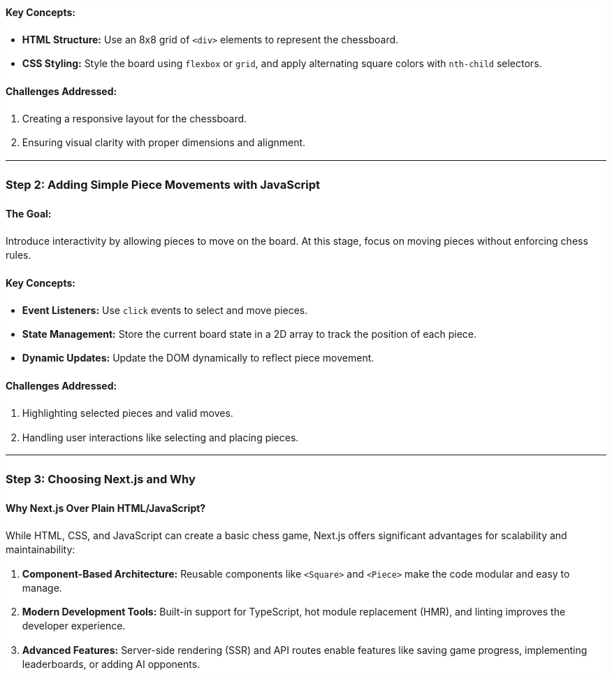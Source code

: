 #### **Key Concepts:**

* **HTML Structure:** Use an 8x8 grid of `<div>` elements to represent the chessboard.
    
* **CSS Styling:** Style the board using `flexbox` or `grid`, and apply alternating square colors with `nth-child` selectors.
    

#### **Challenges Addressed:**

1. Creating a responsive layout for the chessboard.
    
2. Ensuring visual clarity with proper dimensions and alignment.
    

---

### **Step 2: Adding Simple Piece Movements with JavaScript**

#### **The Goal:**

Introduce interactivity by allowing pieces to move on the board. At this stage, focus on moving pieces without enforcing chess rules.

#### **Key Concepts:**

* **Event Listeners:** Use `click` events to select and move pieces.
    
* **State Management:** Store the current board state in a 2D array to track the position of each piece.
    
* **Dynamic Updates:** Update the DOM dynamically to reflect piece movement.
    

#### **Challenges Addressed:**

1. Highlighting selected pieces and valid moves.
    
2. Handling user interactions like selecting and placing pieces.
    

---

### **Step 3: Choosing Next.js and Why**

#### **Why Next.js Over Plain HTML/JavaScript?**

While HTML, CSS, and JavaScript can create a basic chess game, Next.js offers significant advantages for scalability and maintainability:

1. **Component-Based Architecture:** Reusable components like `<Square>` and `<Piece>` make the code modular and easy to manage.
    
2. **Modern Development Tools:** Built-in support for TypeScript, hot module replacement (HMR), and linting improves the developer experience.
    
3. **Advanced Features:** Server-side rendering (SSR) and API routes enable features like saving game progress, implementing leaderboards, or adding AI opponents.
    